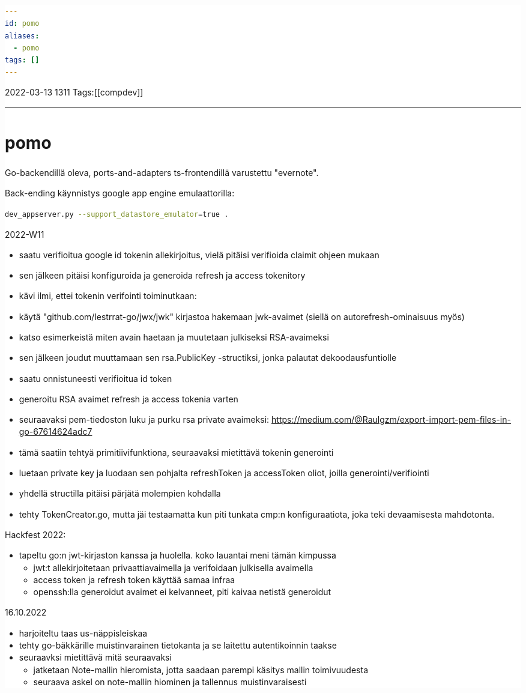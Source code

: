 ```yaml
---
id: pomo
aliases:
  - pomo
tags: []
---
```


2022-03-13  1311
Tags:[[compdev]]

---
# pomo
Go-backendillä oleva, ports-and-adapters ts-frontendillä varustettu "evernote".

Back-ending käynnistys google app engine emulaattorilla:
```sh
dev_appserver.py --support_datastore_emulator=true .
```
2022-W11

- saatu verifioitua google id tokenin allekirjoitus, vielä pitäisi verifioida claimit ohjeen mukaan
- sen jälkeen pitäisi konfiguroida ja generoida refresh ja access tokenitory
- kävi ilmi, ettei tokenin verifointi toiminutkaan:
- käytä "github.com/lestrrat-go/jwx/jwk" kirjastoa hakemaan  jwk-avaimet (siellä on autorefresh-ominaisuus myös)
- katso esimerkeistä miten avain haetaan ja muutetaan julkiseksi RSA-avaimeksi
- sen jälkeen joudut muuttamaan sen  rsa.PublicKey -structiksi, jonka palautat dekoodausfuntiolle

- saatu onnistuneesti verifioitua id token
- generoitu RSA avaimet refresh ja access tokenia varten
- seuraavaksi pem-tiedoston luku ja purku rsa private avaimeksi: https://medium.com/@Raulgzm/export-import-pem-files-in-go-67614624adc7
- tämä saatiin tehtyä primitiivifunktiona, seuraavaksi mietittävä tokenin generointi
- luetaan private key ja luodaan sen pohjalta refreshToken ja accessToken oliot, joilla generointi/verifiointi
- yhdellä structilla pitäisi pärjätä molempien kohdalla

- tehty TokenCreator.go, mutta jäi testaamatta kun piti tunkata cmp:n konfiguraatiota, joka teki devaamisesta mahdotonta.

Hackfest 2022:
  - tapeltu go:n jwt-kirjaston kanssa ja huolella. koko lauantai meni tämän kimpussa
    - jwt:t allekirjoitetaan privaattiavaimella ja verifoidaan julkisella avaimella
    - access token ja refresh token käyttää samaa infraa
    - openssh:lla generoidut avaimet ei kelvanneet, piti kaivaa netistä generoidut

16.10.2022
  - harjoiteltu taas us-näppisleiskaa
  - tehty go-bäkkärille muistinvarainen tietokanta ja se laitettu autentikoinnin taakse
  - seuraavksi mietittävä mitä seuraavaksi
    - jatketaan Note-mallin hieromista, jotta saadaan parempi käsitys mallin toimivuudesta
    - seuraava askel on note-mallin hiominen ja tallennus muistinvaraisesti

